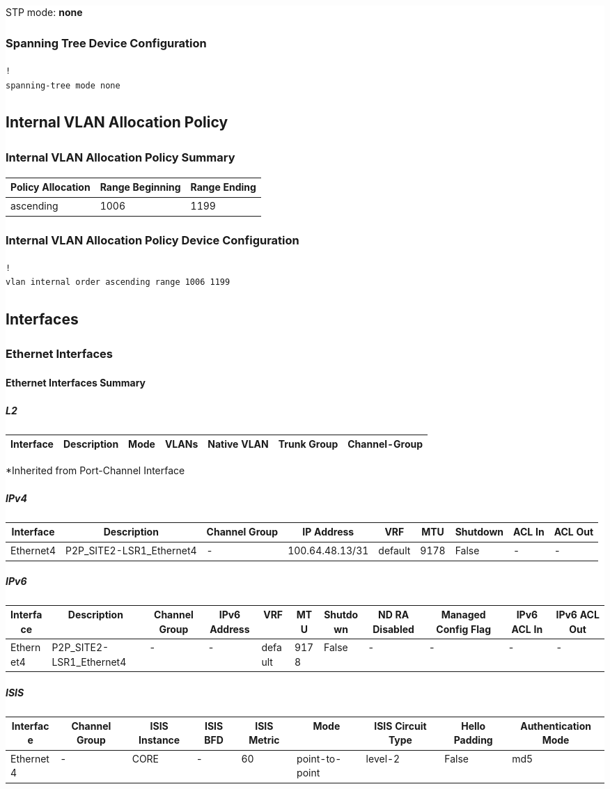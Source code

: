 STP mode: **none**

### Spanning Tree Device Configuration

```eos
!
spanning-tree mode none
```

## Internal VLAN Allocation Policy

### Internal VLAN Allocation Policy Summary

| Policy Allocation | Range Beginning | Range Ending |
| ------------------| --------------- | ------------ |
| ascending | 1006 | 1199 |

### Internal VLAN Allocation Policy Device Configuration

```eos
!
vlan internal order ascending range 1006 1199
```

## Interfaces

### Ethernet Interfaces

#### Ethernet Interfaces Summary

##### L2

| Interface | Description | Mode | VLANs | Native VLAN | Trunk Group | Channel-Group |
| --------- | ----------- | ---- | ----- | ----------- | ----------- | ------------- |

*Inherited from Port-Channel Interface

##### IPv4

| Interface | Description | Channel Group | IP Address | VRF |  MTU | Shutdown | ACL In | ACL Out |
| --------- | ----------- | ------------- | ---------- | ----| ---- | -------- | ------ | ------- |
| Ethernet4 | P2P_SITE2-LSR1_Ethernet4 | - | 100.64.48.13/31 | default | 9178 | False | - | - |

##### IPv6

| Interface | Description | Channel Group | IPv6 Address | VRF | MTU | Shutdown | ND RA Disabled | Managed Config Flag | IPv6 ACL In | IPv6 ACL Out |
| --------- | ----------- | --------------| ------------ | --- | --- | -------- | -------------- | -------------------| ----------- | ------------ |
| Ethernet4 | P2P_SITE2-LSR1_Ethernet4 | - | - | default | 9178 | False | - | - | - | - |

##### ISIS

| Interface | Channel Group | ISIS Instance | ISIS BFD | ISIS Metric | Mode | ISIS Circuit Type | Hello Padding | Authentication Mode |
| --------- | ------------- | ------------- | -------- | ----------- | ---- | ----------------- | ------------- | ------------------- |
| Ethernet4 | - | CORE | - | 60 | point-to-point | level-2 | False | md5 |
